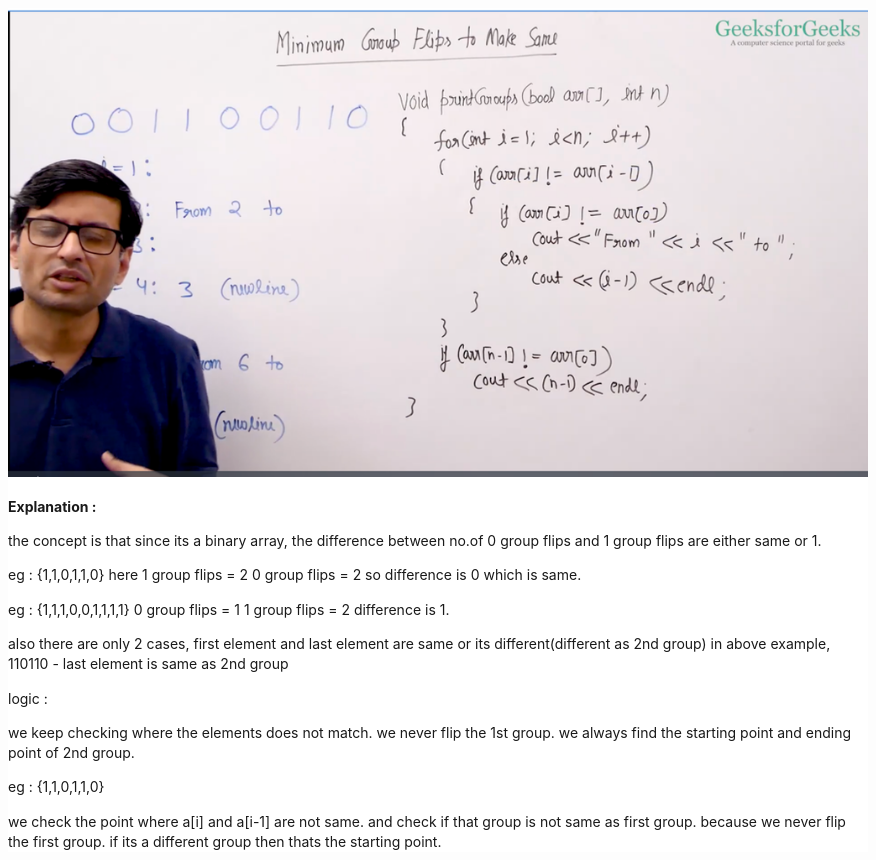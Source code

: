 ![img_29.png](img_29.png)

**Explanation :** 

the concept is that since its a binary array, the difference between no.of 0 group flips and 1 group flips are either same or 1.

eg : {1,1,0,1,1,0} 
here 1 group flips = 2
0 group flips = 2
so difference is 0 which is same.

eg : {1,1,1,0,0,1,1,1,1}
0 group flips = 1
1 group flips = 2
difference is 1.

also there are only 2 cases,  first element and last element are same or its different(different as 2nd group)
in above example, 110110 - last element is same as 2nd group

logic : 

we keep checking where the elements does not match. we never flip the 1st group. we always find the starting point and 
ending point of 2nd group.

eg : {1,1,0,1,1,0} 

we check the point where a[i] and a[i-1] are not same. and check if that group is not same as first group. because we never flip the first group.
if its a different group then thats the starting point.
